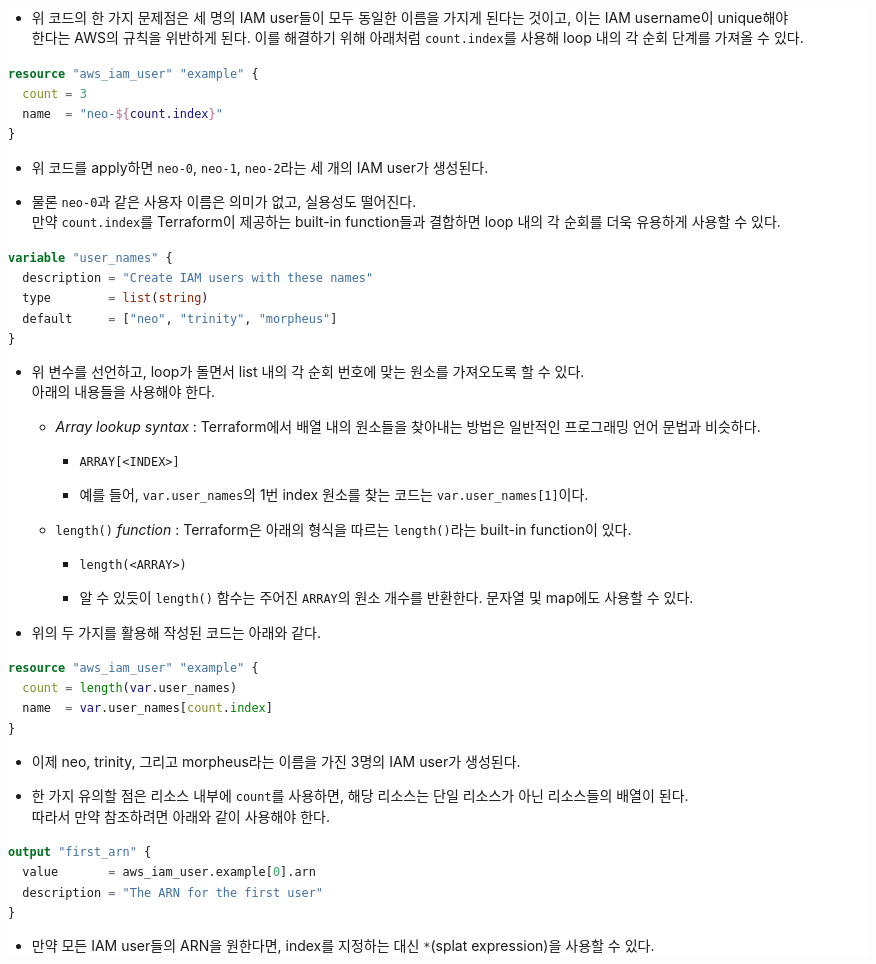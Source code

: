 - 위 코드의 한 가지 문제점은 세 명의 IAM user들이 모두 동일한 이름을 가지게 된다는 것이고, 이는 IAM username이 unique해야  
  한다는 AWS의 규칙을 위반하게 된다. 이를 해결하기 위해 아래처럼 `count.index`를 사용해 loop 내의 각 순회 단계를 가져올 수 있다.

```tf
resource "aws_iam_user" "example" {
  count = 3
  name  = "neo-${count.index}"
}
```

- 위 코드를 apply하면 `neo-0`, `neo-1`, `neo-2`라는 세 개의 IAM user가 생성된다.

- 물론 `neo-0`과 같은 사용자 이름은 의미가 없고, 실용성도 떨어진다.  
  만약 `count.index`를 Terraform이 제공하는 built-in function들과 결합하면 loop 내의 각 순회를 더욱 유용하게 사용할 수 있다.

```tf
variable "user_names" {
  description = "Create IAM users with these names"
  type        = list(string)
  default     = ["neo", "trinity", "morpheus"]
}
```

- 위 변수를 선언하고, loop가 돌면서 list 내의 각 순회 번호에 맞는 원소를 가져오도록 할 수 있다.  
  아래의 내용들을 사용해야 한다.

  - _Array lookup syntax_ : Terraform에서 배열 내의 원소들을 찾아내는 방법은 일반적인 프로그래밍 언어 문법과 비슷하다.

    - `ARRAY[<INDEX>]`

    - 예를 들어, `var.user_names`의 1번 index 원소를 찾는 코드는 `var.user_names[1]`이다.

  - `length()` _function_ : Terraform은 아래의 형식을 따르는 `length()`라는 built-in function이 있다.

    - `length(<ARRAY>)`

    - 알 수 있듯이 `length()` 함수는 주어진 `ARRAY`의 원소 개수를 반환한다. 문자열 및 map에도 사용할 수 있다.

- 위의 두 가지를 활용해 작성된 코드는 아래와 같다.

```tf
resource "aws_iam_user" "example" {
  count = length(var.user_names)
  name  = var.user_names[count.index]
}
```

- 이제 neo, trinity, 그리고 morpheus라는 이름을 가진 3명의 IAM user가 생성된다.

- 한 가지 유의할 점은 리소스 내부에 `count`를 사용하면, 해당 리소스는 단일 리소스가 아닌 리소스들의 배열이 된다.  
  따라서 만약 참조하려면 아래와 같이 사용해야 한다.

```tf
output "first_arn" {
  value       = aws_iam_user.example[0].arn
  description = "The ARN for the first user"
}
```

- 만약 모든 IAM user들의 ARN을 원한다면, index를 지정하는 대신 `*`(splat expression)을 사용할 수 있다.
